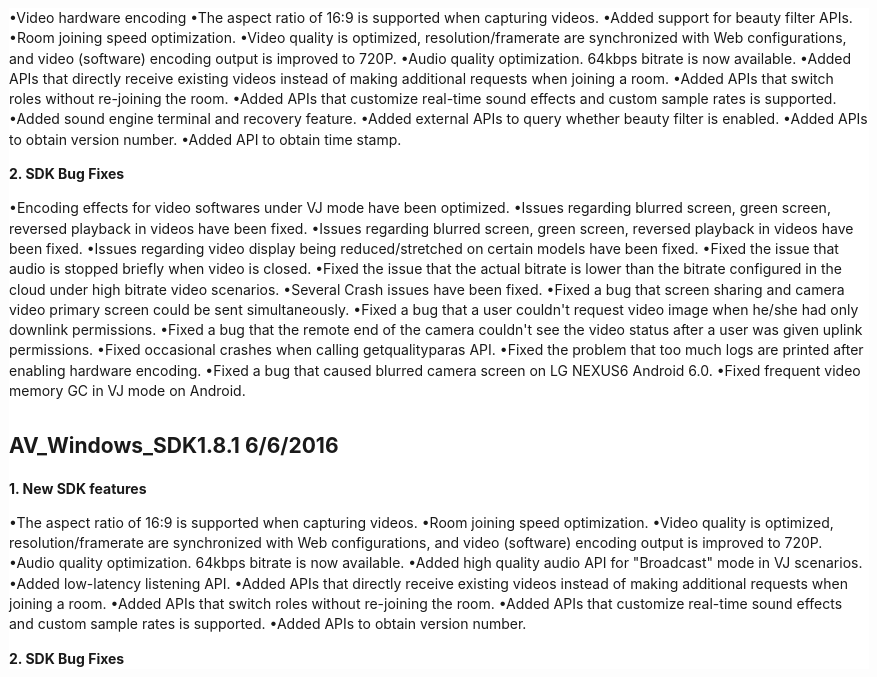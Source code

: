 •Video hardware encoding
•The aspect ratio of 16:9 is supported when capturing videos.
•Added support for beauty filter APIs.
•Room joining speed optimization.
•Video quality is optimized, resolution/framerate are synchronized with Web configurations, and video (software) encoding output is improved to 720P.
•Audio quality optimization. 64kbps bitrate is now available.
•Added APIs that directly receive existing videos instead of making additional requests when joining a room.
•Added APIs that switch roles without re-joining the room.
•Added APIs that customize real-time sound effects and custom sample rates is supported.
•Added sound engine terminal and recovery feature.
•Added external APIs to query whether beauty filter is enabled.
•Added APIs to obtain version number.
•Added API to obtain time stamp.

**2. SDK Bug Fixes**

•Encoding effects for video softwares under VJ mode have been optimized.
•Issues regarding blurred screen, green screen, reversed playback in videos have been fixed.
•Issues regarding blurred screen, green screen, reversed playback in videos have been fixed.
•Issues regarding video display being reduced/stretched on certain models have been fixed.
•Fixed the issue that audio is stopped briefly when video is closed.
•Fixed the issue that the actual bitrate is lower than the bitrate configured in the cloud under high bitrate video scenarios.
•Several Crash issues have been fixed.
•Fixed a bug that screen sharing and camera video primary screen could be sent simultaneously.
•Fixed a bug that a user couldn't request video image when he/she had only downlink permissions.
•Fixed a bug that the remote end of the camera couldn't see the video status after a user was given uplink permissions.
•Fixed occasional crashes when calling getqualityparas API.
•Fixed the problem that too much logs are printed after enabling hardware encoding.
•Fixed a bug that caused blurred camera screen on LG NEXUS6 Android 6.0.
•Fixed frequent video memory GC in VJ mode on Android.

## AV_Windows_SDK1.8.1    6/6/2016
**1. New SDK features**

•The aspect ratio of 16:9 is supported when capturing videos.
•Room joining speed optimization.
•Video quality is optimized, resolution/framerate are synchronized with Web configurations, and video (software) encoding output is improved to 720P.
•Audio quality optimization. 64kbps bitrate is now available.
•Added high quality audio API for "Broadcast" mode in VJ scenarios.
•Added low-latency listening API.
•Added APIs that directly receive existing videos instead of making additional requests when joining a room.
•Added APIs that switch roles without re-joining the room.
•Added APIs that customize real-time sound effects and custom sample rates is supported.
•Added APIs to obtain version number.

**2. SDK Bug Fixes**
